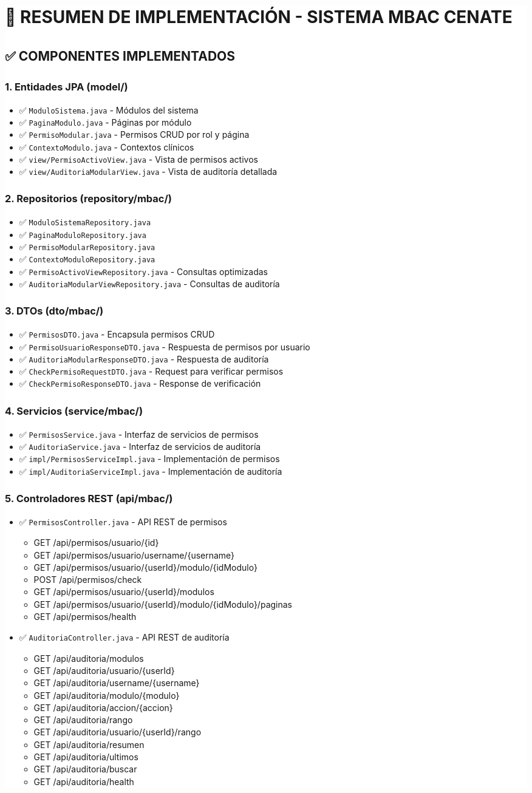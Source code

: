 # 🎯 RESUMEN DE IMPLEMENTACIÓN - SISTEMA MBAC CENATE

## ✅ COMPONENTES IMPLEMENTADOS

### 1. Entidades JPA (model/)
- ✅ `ModuloSistema.java` - Módulos del sistema
- ✅ `PaginaModulo.java` - Páginas por módulo  
- ✅ `PermisoModular.java` - Permisos CRUD por rol y página
- ✅ `ContextoModulo.java` - Contextos clínicos
- ✅ `view/PermisoActivoView.java` - Vista de permisos activos
- ✅ `view/AuditoriaModularView.java` - Vista de auditoría detallada

### 2. Repositorios (repository/mbac/)
- ✅ `ModuloSistemaRepository.java`
- ✅ `PaginaModuloRepository.java`
- ✅ `PermisoModularRepository.java`
- ✅ `ContextoModuloRepository.java`
- ✅ `PermisoActivoViewRepository.java` - Consultas optimizadas
- ✅ `AuditoriaModularViewRepository.java` - Consultas de auditoría

### 3. DTOs (dto/mbac/)
- ✅ `PermisosDTO.java` - Encapsula permisos CRUD
- ✅ `PermisoUsuarioResponseDTO.java` - Respuesta de permisos por usuario
- ✅ `AuditoriaModularResponseDTO.java` - Respuesta de auditoría
- ✅ `CheckPermisoRequestDTO.java` - Request para verificar permisos
- ✅ `CheckPermisoResponseDTO.java` - Response de verificación

### 4. Servicios (service/mbac/)
- ✅ `PermisosService.java` - Interfaz de servicios de permisos
- ✅ `AuditoriaService.java` - Interfaz de servicios de auditoría
- ✅ `impl/PermisosServiceImpl.java` - Implementación de permisos
- ✅ `impl/AuditoriaServiceImpl.java` - Implementación de auditoría

### 5. Controladores REST (api/mbac/)
- ✅ `PermisosController.java` - API REST de permisos
  - GET /api/permisos/usuario/{id}
  - GET /api/permisos/usuario/username/{username}
  - GET /api/permisos/usuario/{userId}/modulo/{idModulo}
  - POST /api/permisos/check
  - GET /api/permisos/usuario/{userId}/modulos
  - GET /api/permisos/usuario/{userId}/modulo/{idModulo}/paginas
  - GET /api/permisos/health

- ✅ `AuditoriaController.java` - API REST de auditoría
  - GET /api/auditoria/modulos
  - GET /api/auditoria/usuario/{userId}
  - GET /api/auditoria/username/{username}
  - GET /api/auditoria/modulo/{modulo}
  - GET /api/auditoria/accion/{accion}
  - GET /api/auditoria/rango
  - GET /api/auditoria/usuario/{userId}/rango
  - GET /api/auditoria/resumen
  - GET /api/auditoria/ultimos
  - GET /api/auditoria/buscar
  - GET /api/auditoria/health
